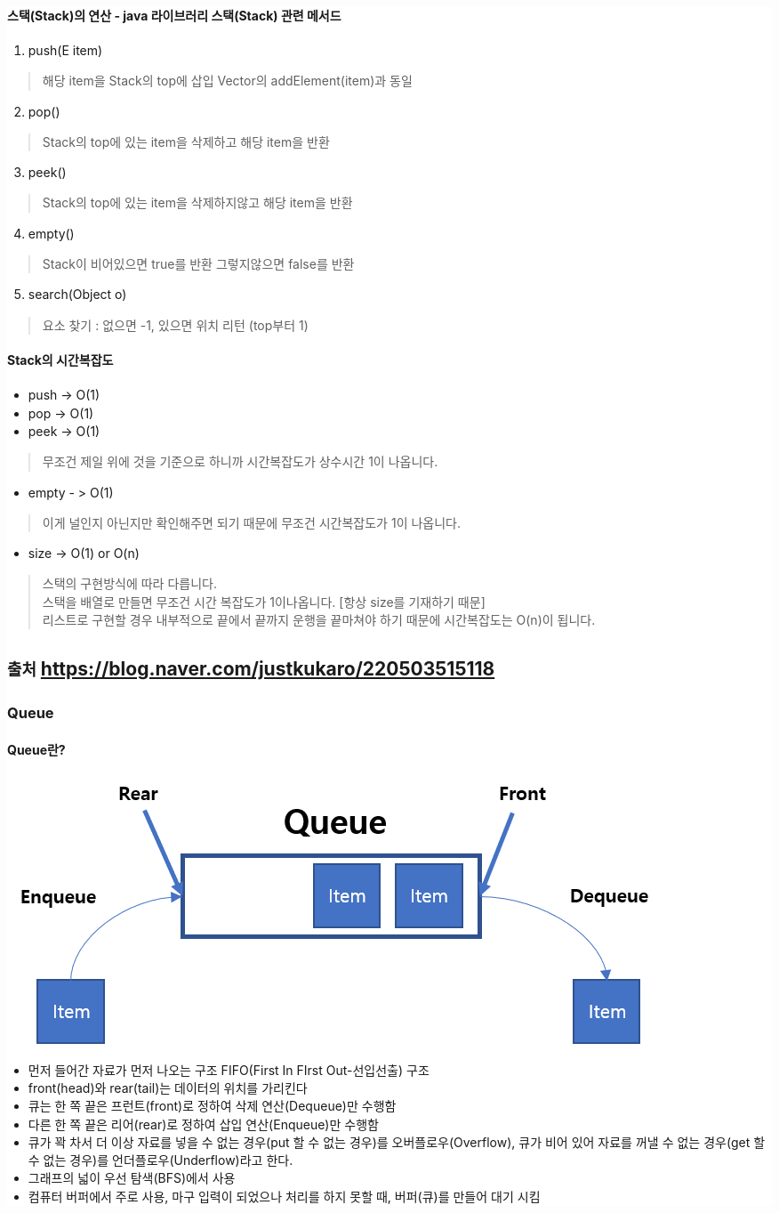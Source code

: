 #### 스택(Stack)의 연산 - java 라이브러리 스택(Stack) 관련 메서드
1. push(E item) 
 > 해당 item을 Stack의 top에 삽입
 > Vector의 addElement(item)과 동일
2. pop()
 > Stack의 top에 있는 item을 삭제하고 해당 item을 반환
3. peek()
 > Stack의 top에 있는 item을 삭제하지않고 해당 item을 반환
4. empty()
 > Stack이 비어있으면 true를 반환 그렇지않으면 false를 반환
5. search(Object o)
 > 요소 찾기 : 없으면 -1, 있으면 위치 리턴 (top부터 1)

#### Stack의 시간복잡도
- push -> O(1) 
- pop -> O(1)
- peek -> O(1)
> 무조건 제일 위에 것을 기준으로 하니까 시간복잡도가 상수시간 1이 나옵니다.
- empty - > O(1)
> 이게 널인지 아닌지만 확인해주면 되기 때문에 무조건 시간복잡도가 1이 나옵니다.
- size -> O(1) or O(n)
> 스택의 구현방식에 따라 다릅니다.    
> 스택을 배열로 만들면 무조건 시간 복잡도가 1이나옵니다. [항상 size를 기재하기 때문]    
> 리스트로 구현할 경우 내부적으로 끝에서 끝까지 운행을 끝마쳐야 하기 때문에 시간복잡도는 O(n)이 됩니다.    

`출처` https://blog.naver.com/justkukaro/220503515118
------------------------------------------------

### Queue

#### Queue란?
![A](imgs/ds_queue.png) 
- 먼저 들어간 자료가 먼저 나오는 구조 FIFO(First In FIrst Out-선입선출) 구조  
- front(head)와 rear(tail)는 데이터의 위치를 가리킨다
- 큐는 한 쪽 끝은 프런트(front)로 정하여 삭제 연산(Dequeue)만 수행함
- 다른 한 쪽 끝은 리어(rear)로 정하여 삽입 연산(Enqueue)만 수행함  
- 큐가 꽉 차서 더 이상 자료를 넣을 수 없는 경우(put 할 수 없는 경우)를 오버플로우(Overflow), 큐가 비어 있어 자료를 꺼낼 수 없는 경우(get 할 수 없는 경우)를 언더플로우(Underflow)라고 한다.
- 그래프의 넓이 우선 탐색(BFS)에서 사용
- 컴퓨터 버퍼에서 주로 사용, 마구 입력이 되었으나 처리를 하지 못할 때, 버퍼(큐)를 만들어 대기 시킴
